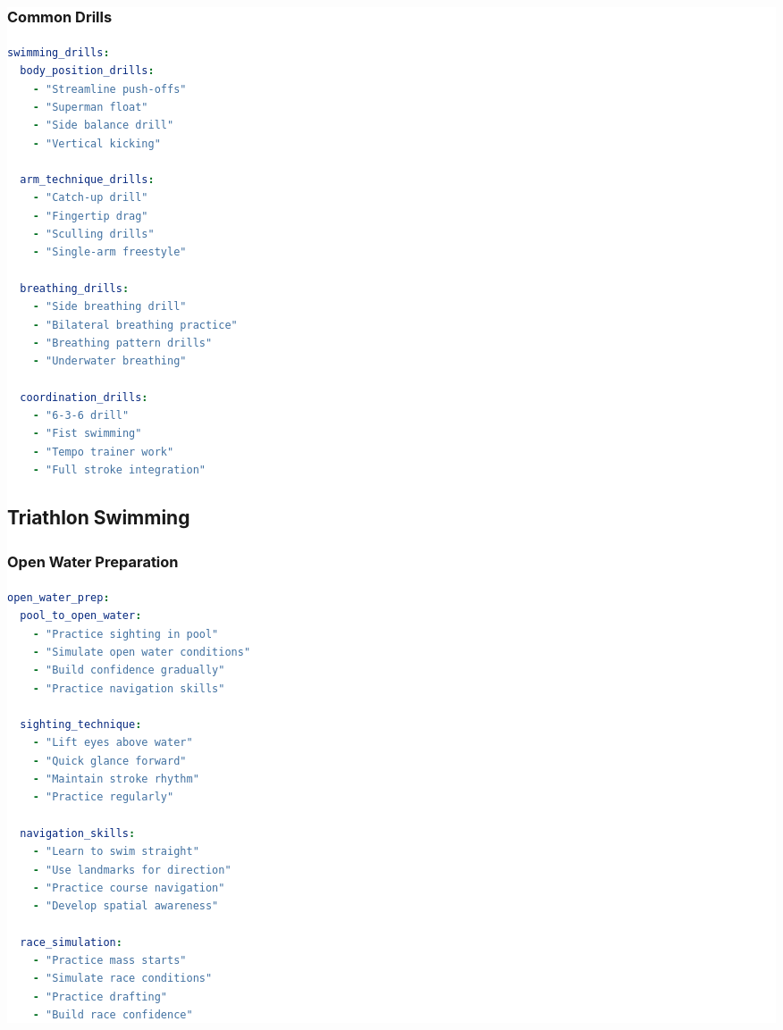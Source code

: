 ### Common Drills
```yaml
swimming_drills:
  body_position_drills:
    - "Streamline push-offs"
    - "Superman float"
    - "Side balance drill"
    - "Vertical kicking"
  
  arm_technique_drills:
    - "Catch-up drill"
    - "Fingertip drag"
    - "Sculling drills"
    - "Single-arm freestyle"
  
  breathing_drills:
    - "Side breathing drill"
    - "Bilateral breathing practice"
    - "Breathing pattern drills"
    - "Underwater breathing"
  
  coordination_drills:
    - "6-3-6 drill"
    - "Fist swimming"
    - "Tempo trainer work"
    - "Full stroke integration"
```

## Triathlon Swimming

### Open Water Preparation
```yaml
open_water_prep:
  pool_to_open_water:
    - "Practice sighting in pool"
    - "Simulate open water conditions"
    - "Build confidence gradually"
    - "Practice navigation skills"
  
  sighting_technique:
    - "Lift eyes above water"
    - "Quick glance forward"
    - "Maintain stroke rhythm"
    - "Practice regularly"
  
  navigation_skills:
    - "Learn to swim straight"
    - "Use landmarks for direction"
    - "Practice course navigation"
    - "Develop spatial awareness"
  
  race_simulation:
    - "Practice mass starts"
    - "Simulate race conditions"
    - "Practice drafting"
    - "Build race confidence"
```

